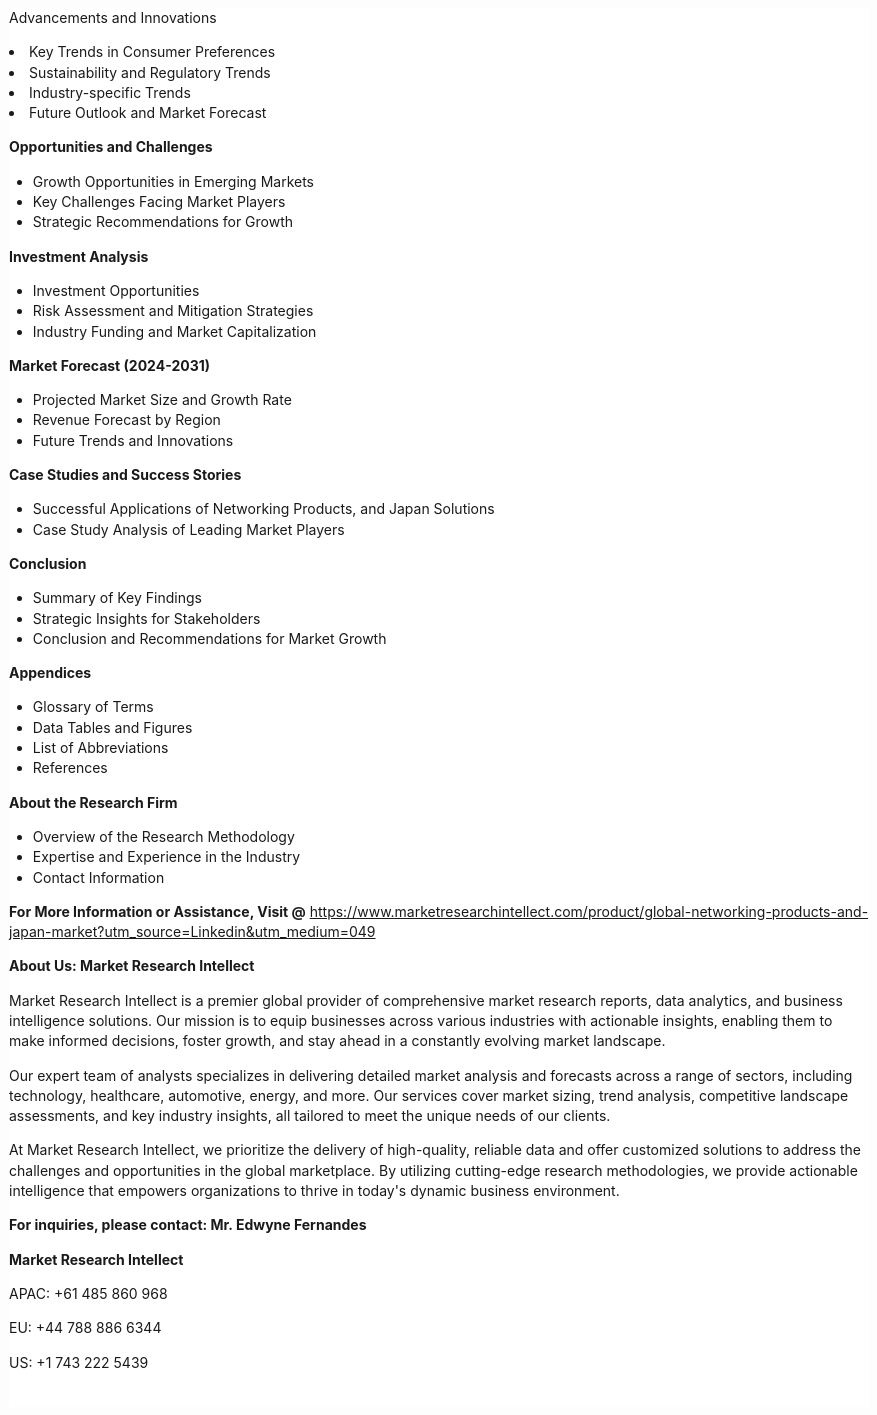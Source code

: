 Advancements and Innovations</li><li>Key Trends in Consumer Preferences</li><li>Sustainability and Regulatory Trends</li><li>Industry-specific Trends</li><li>Future Outlook and Market Forecast</li></ul><p><strong>Opportunities and Challenges</strong></p><ul><li>Growth Opportunities in Emerging Markets</li><li>Key Challenges Facing Market Players</li><li>Strategic Recommendations for Growth</li></ul><p><strong>Investment Analysis</strong></p><ul><li>Investment Opportunities</li><li>Risk Assessment and Mitigation Strategies</li><li>Industry Funding and Market Capitalization</li></ul><p><strong>Market Forecast (2024-2031)</strong></p><ul><li>Projected Market Size and Growth Rate</li><li>Revenue Forecast by Region</li><li>Future Trends and Innovations</li></ul><p><strong>Case Studies and Success Stories</strong></p><ul><li>Successful Applications of Networking Products, and Japan Solutions</li><li>Case Study Analysis of Leading Market Players</li></ul><p><strong>Conclusion</strong></p><ul><li>Summary of Key Findings</li><li>Strategic Insights for Stakeholders</li><li>Conclusion and Recommendations for Market Growth</li></ul><p><strong>Appendices</strong></p><ul><li>Glossary of Terms</li><li>Data Tables and Figures</li><li>List of Abbreviations</li><li>References</li></ul><p><strong>About the Research Firm</strong></p><ul><li>Overview of the Research Methodology</li><li>Expertise and Experience in the Industry</li><li>Contact Information</li></ul></div><div class="article-main__content" data-test-id="publishing-text-block"><p><span class="font-[700]"><strong>For More Information or Assistance, Visit @</strong>&nbsp;<a href="https://www.marketresearchintellect.com/product/global-networking-products-and-japan-market?utm_source=Linkedin&utm_medium=049">https://www.marketresearchintellect.com/product/global-networking-products-and-japan-market?utm_source=Linkedin&utm_medium=049</a></span></p><p><strong>About Us: Market Research Intellect</strong></p><p>Market Research Intellect is a premier global provider of comprehensive market research reports, data analytics, and business intelligence solutions. Our mission is to equip businesses across various industries with actionable insights, enabling them to make informed decisions, foster growth, and stay ahead in a constantly evolving market landscape.</p><p>Our expert team of analysts specializes in delivering detailed market analysis and forecasts across a range of sectors, including technology, healthcare, automotive, energy, and more. Our services cover market sizing, trend analysis, competitive landscape assessments, and key industry insights, all tailored to meet the unique needs of our clients.</p><p>At Market Research Intellect, we prioritize the delivery of high-quality, reliable data and offer customized solutions to address the challenges and opportunities in the global marketplace. By utilizing cutting-edge research methodologies, we provide actionable intelligence that empowers organizations to thrive in today's dynamic business environment.</p><p><strong>For inquiries, please contact: Mr. Edwyne Fernandes</strong></p><p><strong>Market Research Intellect</strong></p><p>APAC: +61 485 860 968</p><p>EU: +44 788 886 6344</p><p>US: +1 743 222 5439</p></div><div class="article-main__content" data-test-id="publishing-text-block">&nbsp;</div>

